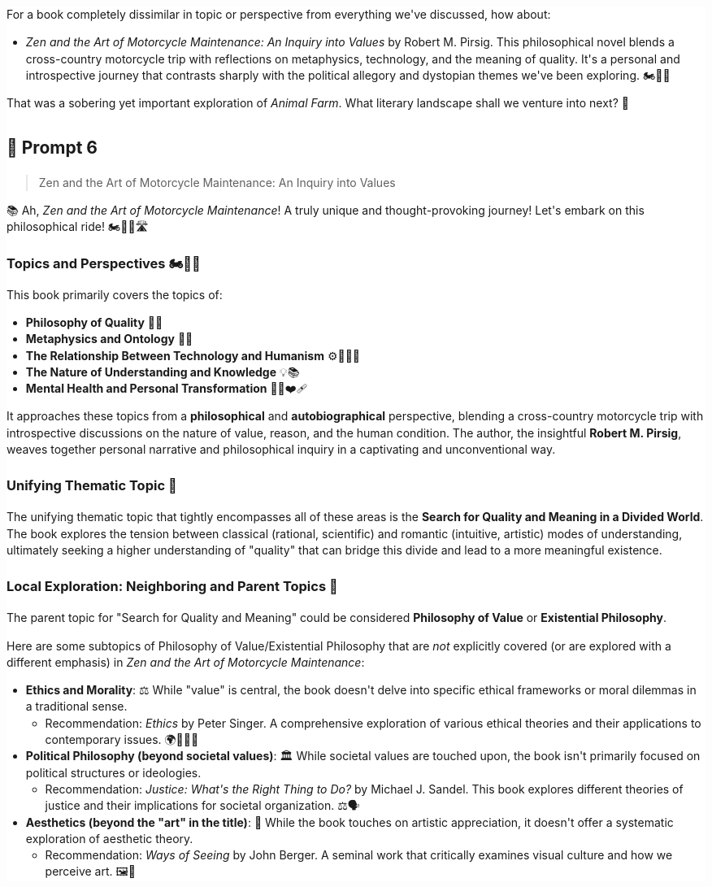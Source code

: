 For a book completely dissimilar in topic or perspective from everything we've discussed, how about:  
  
* *Zen and the Art of Motorcycle Maintenance: An Inquiry into Values* by Robert M. Pirsig. This philosophical novel blends a cross-country motorcycle trip with reflections on metaphysics, technology, and the meaning of quality. It's a personal and introspective journey that contrasts sharply with the political allegory and dystopian themes we've been exploring. 🏍️🧘‍♂️  
  
That was a sobering yet important exploration of *Animal Farm*. What literary landscape shall we venture into next? 🤔  
  
## 💬 Prompt 6  
> Zen and the Art of Motorcycle Maintenance: An Inquiry into Values  
  
📚 Ah, *Zen and the Art of Motorcycle Maintenance*! A truly unique and thought-provoking journey! Let's embark on this philosophical ride! 🏍️🧘‍♂️🛣️  
  
### Topics and Perspectives 🏍️🧠✨  
  
This book primarily covers the topics of:  
  
* **Philosophy of Quality** 🤔✨  
* **Metaphysics and Ontology** 🌌🧠  
* **The Relationship Between Technology and Humanism** ⚙️🧑‍🤝‍🧑  
* **The Nature of Understanding and Knowledge** 💡📚  
* **Mental Health and Personal Transformation** 🧘‍♂️❤️‍🩹  
  
It approaches these topics from a **philosophical** and **autobiographical** perspective, blending a cross-country motorcycle trip with introspective discussions on the nature of value, reason, and the human condition. The author, the insightful **Robert M. Pirsig**, weaves together personal narrative and philosophical inquiry in a captivating and unconventional way.  
  
### Unifying Thematic Topic 🌟  
  
The unifying thematic topic that tightly encompasses all of these areas is the **Search for Quality and Meaning in a Divided World**. The book explores the tension between classical (rational, scientific) and romantic (intuitive, artistic) modes of understanding, ultimately seeking a higher understanding of "quality" that can bridge this divide and lead to a more meaningful existence.  
  
### Local Exploration: Neighboring and Parent Topics 🌳  
  
The parent topic for "Search for Quality and Meaning" could be considered **Philosophy of Value** or **Existential Philosophy**.  
  
Here are some subtopics of Philosophy of Value/Existential Philosophy that are *not* explicitly covered (or are explored with a different emphasis) in *Zen and the Art of Motorcycle Maintenance*:  
  
* **Ethics and Morality**: ⚖️ While "value" is central, the book doesn't delve into specific ethical frameworks or moral dilemmas in a traditional sense.  
    * Recommendation: *Ethics* by Peter Singer. A comprehensive exploration of various ethical theories and their applications to contemporary issues. 🌍🧑‍🤝‍🧑  
* **Political Philosophy (beyond societal values)**: 🏛️ While societal values are touched upon, the book isn't primarily focused on political structures or ideologies.  
    * Recommendation: *Justice: What's the Right Thing to Do?* by Michael J. Sandel. This book explores different theories of justice and their implications for societal organization. ⚖️🗣️  
* **Aesthetics (beyond the "art" in the title)**: 🎨 While the book touches on artistic appreciation, it doesn't offer a systematic exploration of aesthetic theory.  
    * Recommendation: *Ways of Seeing* by John Berger. A seminal work that critically examines visual culture and how we perceive art. 🖼️👀  
  